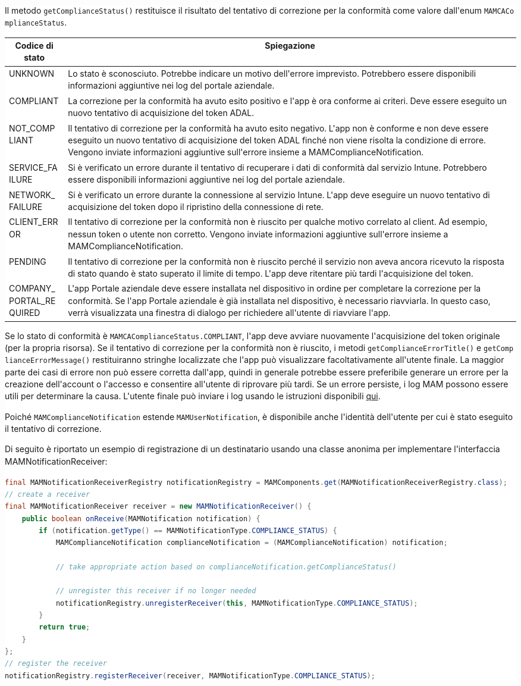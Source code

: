 Il metodo `getComplianceStatus()` restituisce il risultato del tentativo di correzione per la conformità come valore dall'enum `MAMCAComplianceStatus`.

|Codice di stato | Spiegazione |
| -- | -- |
| UNKNOWN | Lo stato è sconosciuto. Potrebbe indicare un motivo dell'errore imprevisto. Potrebbero essere disponibili informazioni aggiuntive nei log del portale aziendale. |
| COMPLIANT | La correzione per la conformità ha avuto esito positivo e l'app è ora conforme ai criteri. Deve essere eseguito un nuovo tentativo di acquisizione del token ADAL. |
| NOT_COMPLIANT | Il tentativo di correzione per la conformità ha avuto esito negativo.  L'app non è conforme e non deve essere eseguito un nuovo tentativo di acquisizione del token ADAL finché non viene risolta la condizione di errore.  Vengono inviate informazioni aggiuntive sull'errore insieme a MAMComplianceNotification. |
| SERVICE_FAILURE | Si è verificato un errore durante il tentativo di recuperare i dati di conformità dal servizio Intune. Potrebbero essere disponibili informazioni aggiuntive nei log del portale aziendale. |
| NETWORK_FAILURE | Si è verificato un errore durante la connessione al servizio Intune. L'app deve eseguire un nuovo tentativo di acquisizione del token dopo il ripristino della connessione di rete. |
| CLIENT_ERROR | Il tentativo di correzione per la conformità non è riuscito per qualche motivo correlato al client.  Ad esempio, nessun token o utente non corretto. Vengono inviate informazioni aggiuntive sull'errore insieme a MAMComplianceNotification. |
| PENDING | Il tentativo di correzione per la conformità non è riuscito perché il servizio non aveva ancora ricevuto la risposta di stato quando è stato superato il limite di tempo. L'app deve ritentare più tardi l'acquisizione del token. |
| COMPANY_PORTAL_REQUIRED | L'app Portale aziendale deve essere installata nel dispositivo in ordine per completare la correzione per la conformità.  Se l'app Portale aziendale è già installata nel dispositivo, è necessario riavviarla.  In questo caso, verrà visualizzata una finestra di dialogo per richiedere all'utente di riavviare l'app. |

Se lo stato di conformità è `MAMCAComplianceStatus.COMPLIANT`, l'app deve avviare nuovamente l'acquisizione del token originale (per la propria risorsa). Se il tentativo di correzione per la conformità non è riuscito, i metodi `getComplianceErrorTitle()` e `getComplianceErrorMessage()` restituiranno stringhe localizzate che l'app può visualizzare facoltativamente all'utente finale.  La maggior parte dei casi di errore non può essere corretta dall'app, quindi in generale potrebbe essere preferibile generare un errore per la creazione dell'account o l'accesso e consentire all'utente di riprovare più tardi.  Se un errore persiste, i log MAM possono essere utili per determinare la causa.  L'utente finale può inviare i log usando le istruzioni disponibili [qui](https://docs.microsoft.com/intune-user-help/send-logs-to-your-it-admin-by-email-android "Inviare i log al supporto tecnico dell'azienda tramite posta elettronica").

Poiché `MAMComplianceNotification` estende `MAMUserNotification`, è disponibile anche l'identità dell'utente per cui è stato eseguito il tentativo di correzione.

Di seguito è riportato un esempio di registrazione di un destinatario usando una classe anonima per implementare l'interfaccia MAMNotificationReceiver:

```java
final MAMNotificationReceiverRegistry notificationRegistry = MAMComponents.get(MAMNotificationReceiverRegistry.class);
// create a receiver
final MAMNotificationReceiver receiver = new MAMNotificationReceiver() {
    public boolean onReceive(MAMNotification notification) {
        if (notification.getType() == MAMNotificationType.COMPLIANCE_STATUS) {
            MAMComplianceNotification complianceNotification = (MAMComplianceNotification) notification;
            
            // take appropriate action based on complianceNotification.getComplianceStatus()
            
            // unregister this receiver if no longer needed
            notificationRegistry.unregisterReceiver(this, MAMNotificationType.COMPLIANCE_STATUS);
        }
        return true;
    }
};
// register the receiver
notificationRegistry.registerReceiver(receiver, MAMNotificationType.COMPLIANCE_STATUS);
```
